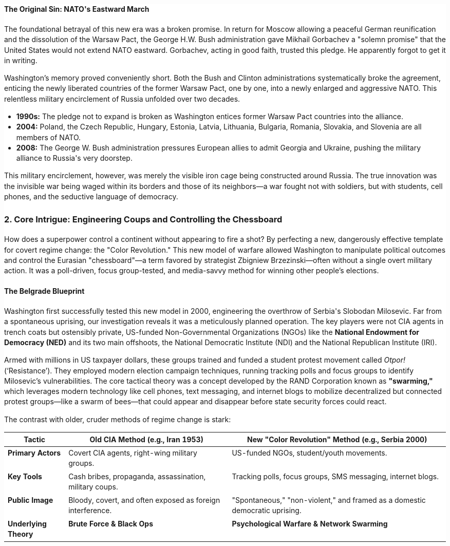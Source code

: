 #### The Original Sin: NATO's Eastward March

The foundational betrayal of this new era was a broken promise. In return for Moscow allowing a peaceful German reunification and the dissolution of the Warsaw Pact, the George H.W. Bush administration gave Mikhail Gorbachev a "solemn promise" that the United States would not extend NATO eastward. Gorbachev, acting in good faith, trusted this pledge. He apparently forgot to get it in writing.

Washington’s memory proved conveniently short. Both the Bush and Clinton administrations systematically broke the agreement, enticing the newly liberated countries of the former Warsaw Pact, one by one, into a newly enlarged and aggressive NATO. This relentless military encirclement of Russia unfolded over two decades.

- **1990s:** The pledge not to expand is broken as Washington entices former Warsaw Pact countries into the alliance.
- **2004:** Poland, the Czech Republic, Hungary, Estonia, Latvia, Lithuania, Bulgaria, Romania, Slovakia, and Slovenia are all members of NATO.
- **2008:** The George W. Bush administration pressures European allies to admit Georgia and Ukraine, pushing the military alliance to Russia's very doorstep.

This military encirclement, however, was merely the visible iron cage being constructed around Russia. The true innovation was the invisible war being waged within its borders and those of its neighbors—a war fought not with soldiers, but with students, cell phones, and the seductive language of democracy.

### **2. Core Intrigue: Engineering Coups and Controlling the Chessboard**

How does a superpower control a continent without appearing to fire a shot? By perfecting a new, dangerously effective template for covert regime change: the "Color Revolution." This new model of warfare allowed Washington to manipulate political outcomes and control the Eurasian "chessboard"—a term favored by strategist Zbigniew Brzezinski—often without a single overt military action. It was a poll-driven, focus group-tested, and media-savvy method for winning other people’s elections.

#### The Belgrade Blueprint

Washington first successfully tested this new model in 2000, engineering the overthrow of Serbia's Slobodan Milosevic. Far from a spontaneous uprising, our investigation reveals it was a meticulously planned operation. The key players were not CIA agents in trench coats but ostensibly private, US-funded Non-Governmental Organizations (NGOs) like the **National Endowment for Democracy (NED)** and its two main offshoots, the National Democratic Institute (NDI) and the National Republican Institute (IRI).

Armed with millions in US taxpayer dollars, these groups trained and funded a student protest movement called _Otpor!_ (‘Resistance’). They employed modern election campaign techniques, running tracking polls and focus groups to identify Milosevic’s vulnerabilities. The core tactical theory was a concept developed by the RAND Corporation known as **"swarming,"** which leverages modern technology like cell phones, text messaging, and internet blogs to mobilize decentralized but connected protest groups—like a swarm of bees—that could appear and disappear before state security forces could react.

The contrast with older, cruder methods of regime change is stark:

| Tactic                | **Old CIA Method (e.g., Iran 1953)**                       | **New "Color Revolution" Method (e.g., Serbia 2000)**                       |
| --------------------- | ---------------------------------------------------------- | --------------------------------------------------------------------------- |
| **Primary Actors**    | Covert CIA agents, right-wing military groups.             | US-funded NGOs, student/youth movements.                                    |
| **Key Tools**         | Cash bribes, propaganda, assassination, military coups.    | Tracking polls, focus groups, SMS messaging, internet blogs.                |
| **Public Image**      | Bloody, covert, and often exposed as foreign interference. | "Spontaneous," "non-violent," and framed as a domestic democratic uprising. |
| **Underlying Theory** | **Brute Force & Black Ops**                                | **Psychological Warfare & Network Swarming**                                |
